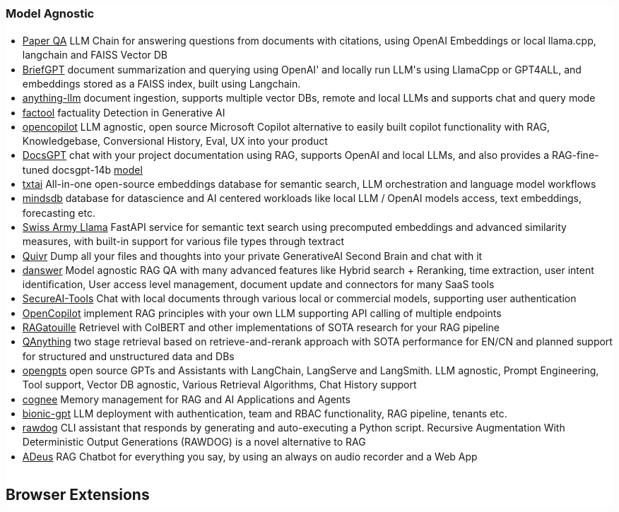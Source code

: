 ### Model Agnostic

- [Paper QA](https://github.com/whitead/paper-qa) LLM Chain for answering questions from documents with citations, using OpenAI Embeddings or local llama.cpp, langchain and FAISS Vector DB
- [BriefGPT](https://github.com/e-johnstonn/BriefGPT) document summarization and querying using OpenAI' and locally run LLM's using LlamaCpp or GPT4ALL, and embeddings stored as a FAISS index, built using Langchain.
- [anything-llm](https://github.com/Mintplex-Labs/anything-llm) document ingestion, supports multiple vector DBs, remote and local LLMs and supports chat and query mode
- [factool](https://github.com/gair-nlp/factool) factuality Detection in Generative AI
- [opencopilot](https://github.com/opencopilotdev/opencopilot) LLM agnostic, open source Microsoft Copilot alternative to easily built copilot functionality with RAG, Knowledgebase, Conversional History, Eval, UX into your product
- [DocsGPT](https://github.com/arc53/DocsGPT) chat with your project documentation using RAG, supports OpenAI and local LLMs, and also provides a RAG-fine-tuned docsgpt-14b [model](https://huggingface.co/Arc53/docsgpt-14b)
- [txtai](https://github.com/neuml/txtai) All-in-one open-source embeddings database for semantic search, LLM orchestration and language model workflows
- [mindsdb](https://github.com/mindsdb/mindsdb) database for datascience and AI centered workloads like local LLM / OpenAI models access, text embeddings, forecasting etc.
- [Swiss Army Llama](https://github.com/Dicklesworthstone/swiss_army_llama) FastAPI service for semantic text search using precomputed embeddings and advanced similarity measures, with built-in support for various file types through textract
- [Quivr](https://github.com/StanGirard/quivr) Dump all your files and thoughts into your private GenerativeAI Second Brain and chat with it
- [danswer](https://github.com/danswer-ai/danswer) Model agnostic RAG QA with many advanced features like Hybrid search + Reranking, time extraction, user intent identification, User access level management, document update and connectors for many SaaS tools
- [SecureAI-Tools](https://github.com/SecureAI-Tools/SecureAI-Tools) Chat with local documents through various local or commercial models, supporting user authentication
- [OpenCopilot](https://github.com/openchatai/OpenCopilot) implement RAG principles with your own LLM supporting API calling of multiple endpoints
- [RAGatouille](https://github.com/bclavie/RAGatouille) Retrievel with ColBERT and other implementations of SOTA research for your RAG pipeline 
- [QAnything](https://github.com/netease-youdao/QAnything) two stage retrieval based on retrieve-and-rerank approach with SOTA performance for EN/CN and planned support for structured and unstructured data and DBs
- [opengpts](https://github.com/langchain-ai/opengpts) open source GPTs and Assistants with LangChain, LangServe and LangSmith. LLM agnostic, Prompt Engineering, Tool support, Vector DB agnostic, Various Retrieval Algorithms, Chat History support
- [cognee](https://github.com/topoteretes/cognee) Memory management for RAG and AI Applications and Agents
- [bionic-gpt](https://github.com/bionic-gpt/bionic-gpt) LLM deployment with authentication, team and RBAC functionality, RAG pipeline, tenants etc.
- [rawdog](https://github.com/AbanteAI/rawdog) CLI assistant that responds by generating and auto-executing a Python script. Recursive Augmentation With Deterministic Output Generations (RAWDOG) is a novel alternative to RAG
- [ADeus](https://github.com/adamcohenhillel/ADeus) RAG Chatbot for everything you say, by using an always on audio recorder and a Web App

## Browser Extensions
